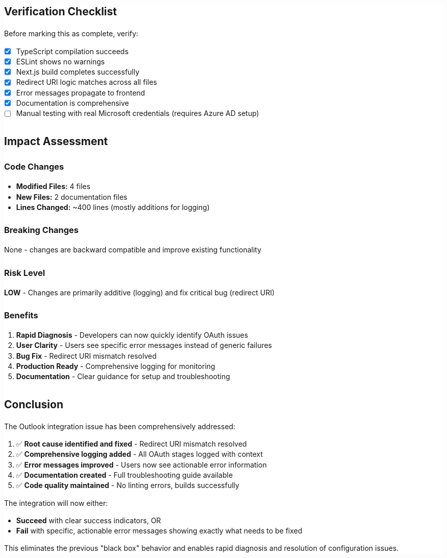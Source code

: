 ## Verification Checklist

Before marking this as complete, verify:
- [x] TypeScript compilation succeeds
- [x] ESLint shows no warnings
- [x] Next.js build completes successfully
- [x] Redirect URI logic matches across all files
- [x] Error messages propagate to frontend
- [x] Documentation is comprehensive
- [ ] Manual testing with real Microsoft credentials (requires Azure AD setup)

## Impact Assessment

### Code Changes
- **Modified Files:** 4 files
- **New Files:** 2 documentation files
- **Lines Changed:** ~400 lines (mostly additions for logging)

### Breaking Changes
None - changes are backward compatible and improve existing functionality

### Risk Level
**LOW** - Changes are primarily additive (logging) and fix critical bug (redirect URI)

### Benefits
1. **Rapid Diagnosis** - Developers can now quickly identify OAuth issues
2. **User Clarity** - Users see specific error messages instead of generic failures
3. **Bug Fix** - Redirect URI mismatch resolved
4. **Production Ready** - Comprehensive logging for monitoring
5. **Documentation** - Clear guidance for setup and troubleshooting

## Conclusion

The Outlook integration issue has been comprehensively addressed:

1. ✅ **Root cause identified and fixed** - Redirect URI mismatch resolved
2. ✅ **Comprehensive logging added** - All OAuth stages logged with context
3. ✅ **Error messages improved** - Users now see actionable error information
4. ✅ **Documentation created** - Full troubleshooting guide available
5. ✅ **Code quality maintained** - No linting errors, builds successfully

The integration will now either:
- **Succeed** with clear success indicators, OR
- **Fail** with specific, actionable error messages showing exactly what needs to be fixed

This eliminates the previous "black box" behavior and enables rapid diagnosis and resolution of configuration issues.
